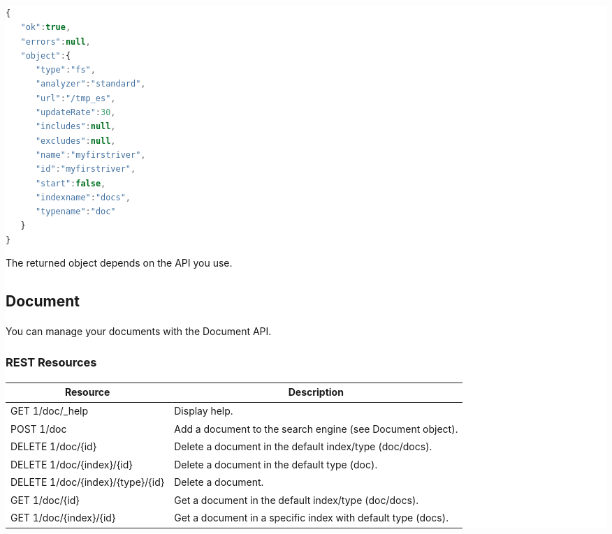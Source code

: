 ```javascript
{
   "ok":true,
   "errors":null,
   "object":{
      "type":"fs",
      "analyzer":"standard",
      "url":"/tmp_es",
      "updateRate":30,
      "includes":null,
      "excludes":null,
      "name":"myfirstriver",
      "id":"myfirstriver",
      "start":false,
      "indexname":"docs",
      "typename":"doc"
   }
}
```

The returned object depends on the API you use.

Document
--------

You can manage your documents with the Document API.

### REST Resources

<table>
	<thead>
		<tr>
			<th>Resource</th>
			<th>Description</th>
		</tr>
	</thead>
	<tbody>
	    <tr>
			<td>GET 1/doc/_help</td>
			<td>Display help.</td>
	    </tr>
	    <tr>
			<td>POST 1/doc</td>
			<td>Add a document to the search engine (see Document object).</td>
	    </tr>
	    <tr>
			<td>DELETE 1/doc/{id}</td>
			<td>Delete a document in the default index/type (doc/docs).</td>
	    </tr>
	    <tr>
			<td>DELETE 1/doc/{index}/{id}</td>
			<td>Delete a document in the default type (doc).</td>
	    </tr>
	    <tr>
			<td>DELETE 1/doc/{index}/{type}/{id}</td>
			<td>Delete a document.</td>
	    </tr>
	    <tr>
			<td>GET 1/doc/{id}</td>
			<td>Get a document in the default index/type (doc/docs).</td>
	    </tr>
	    <tr>
			<td>GET 1/doc/{index}/{id}</td>
			<td>Get a document in a specific index with default type (docs).</td>
	    </tr>